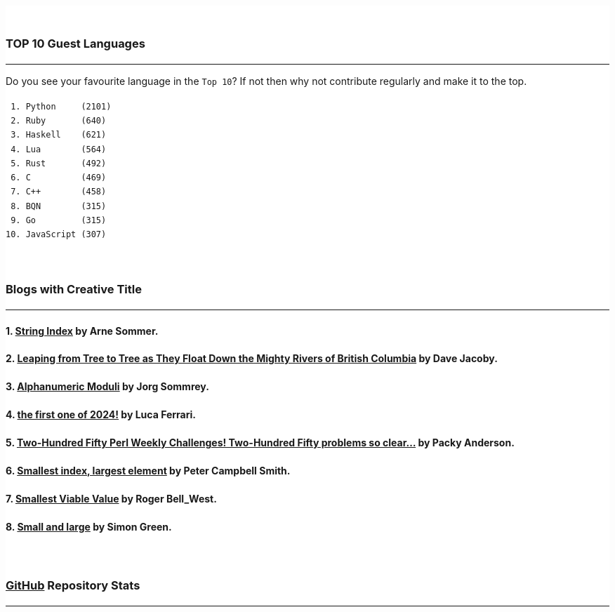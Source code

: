 <br>

### TOP 10 Guest Languages
***

Do you see your favourite language in the `Top 10`? If not then why not contribute regularly and make it to the top.

     1. Python     (2101)
     2. Ruby       (640)
     3. Haskell    (621)
     4. Lua        (564)
     5. Rust       (492)
     6. C          (469)
     7. C++        (458)
     8. BQN        (315)
     9. Go         (315)
    10. JavaScript (307)

<br>

### Blogs with Creative Title
***

#### 1. [String Index](https://raku-musings.com/string-index.html) by Arne Sommer.
#### 2. [Leaping from Tree to Tree as They Float Down the Mighty Rivers of British Columbia](https://jacoby.github.io/2024/01/01/leaping-from-tree-to-tree-as-they-float-down-the-mighty-rivers-of-british-columbia-weekly-challenge-250.html) by Dave Jacoby.
#### 3. [Alphanumeric Moduli](https://github.sommrey.de/blog/pwc/challenge-250) by Jorg Sommrey.
#### 4. [the first one of 2024!](https://fluca1978.github.io/2024/01/04/PerlWeeklyChallenge250.html) by Luca Ferrari.
#### 5. [Two-Hundred Fifty Perl Weekly Challenges! Two-Hundred Fifty problems so clear…](https://packy.dardan.com/2024/01/01/perl-weekly-challenge-2/) by Packy Anderson.
#### 6. [Smallest index, largest element](http://ccgi.campbellsmiths.force9.co.uk/challenge/250) by Peter Campbell Smith.
#### 7. [Smallest Viable Value](https://blog.firedrake.org/archive/2024/01/The_Weekly_Challenge_250__Smallest_Viable_Value.html) by Roger Bell_West.
#### 8. [Small and large](https://dev.to/simongreennet/small-and-large-2ap) by Simon Green.

<br>

### [GitHub](https://github.com/manwar/perlweeklychallenge-club) Repository Stats
***
